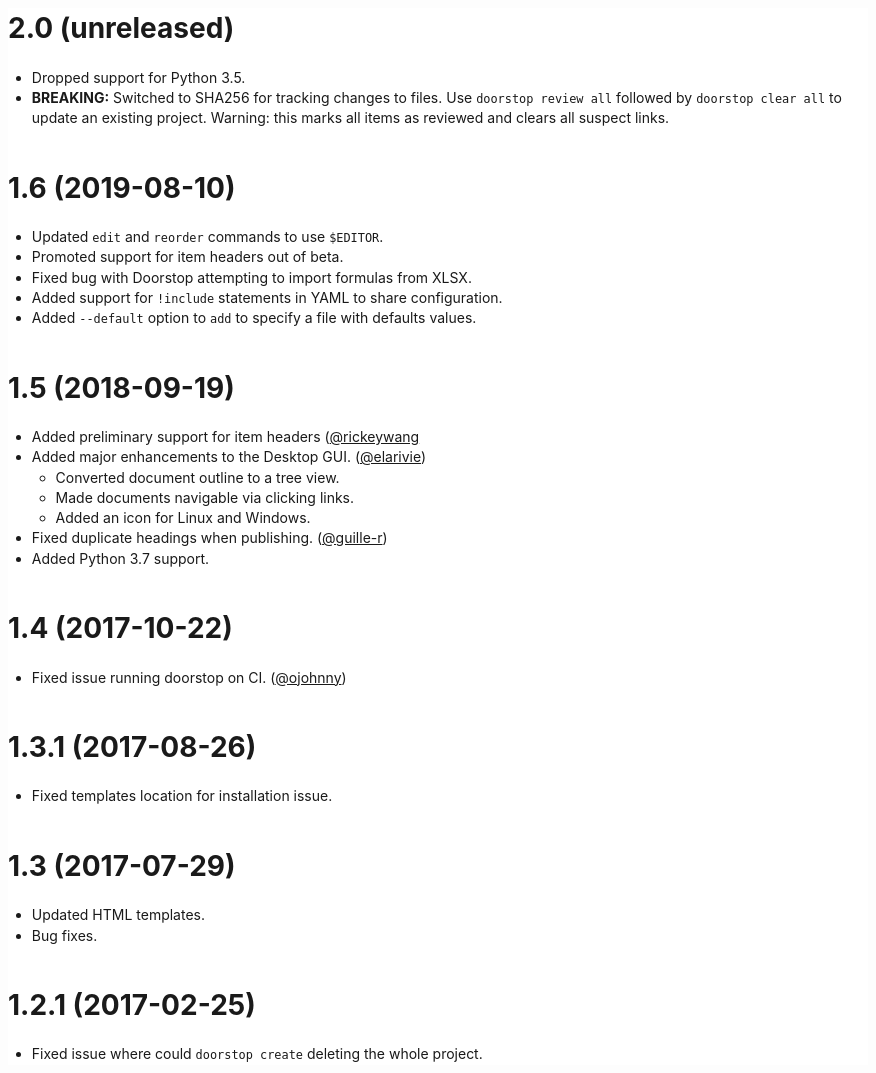 # 2.0 (unreleased)

- Dropped support for Python 3.5.
- **BREAKING:** Switched to SHA256 for tracking changes to files.  Use
  `doorstop review all` followed by `doorstop clear all` to update an existing
  project.  Warning: this marks all items as reviewed and clears all suspect
  links.

# 1.6 (2019-08-10)

- Updated `edit` and `reorder` commands to use `$EDITOR`.
- Promoted support for item headers out of beta.
- Fixed bug with Doorstop attempting to import formulas from XLSX.
- Added support for `!include` statements in YAML to share configuration.
- Added `--default` option to `add` to specify a file with defaults values.

# 1.5 (2018-09-19)

- Added preliminary support for item headers ([@rickeywang](https://github.com/doorstop-dev/doorstop/pull/285)
- Added major enhancements to the Desktop GUI. ([@elarivie](https://github.com/doorstop-dev/doorstop/pull/290))
    + Converted document outline to a tree view.
    + Made documents navigable via clicking links.
    + Added an icon for Linux and Windows.
- Fixed duplicate headings when publishing. ([@guille-r](https://github.com/doorstop-dev/doorstop/pull/302))
- Added Python 3.7 support.

# 1.4 (2017-10-22)

- Fixed issue running doorstop on CI. ([@ojohnny](https://github.com/doorstop-dev/doorstop/pull/281))

# 1.3.1 (2017-08-26)

- Fixed templates location for installation issue.

# 1.3 (2017-07-29)

- Updated HTML templates.
- Bug fixes.

# 1.2.1 (2017-02-25)

- Fixed issue where could `doorstop create` deleting the whole project.
